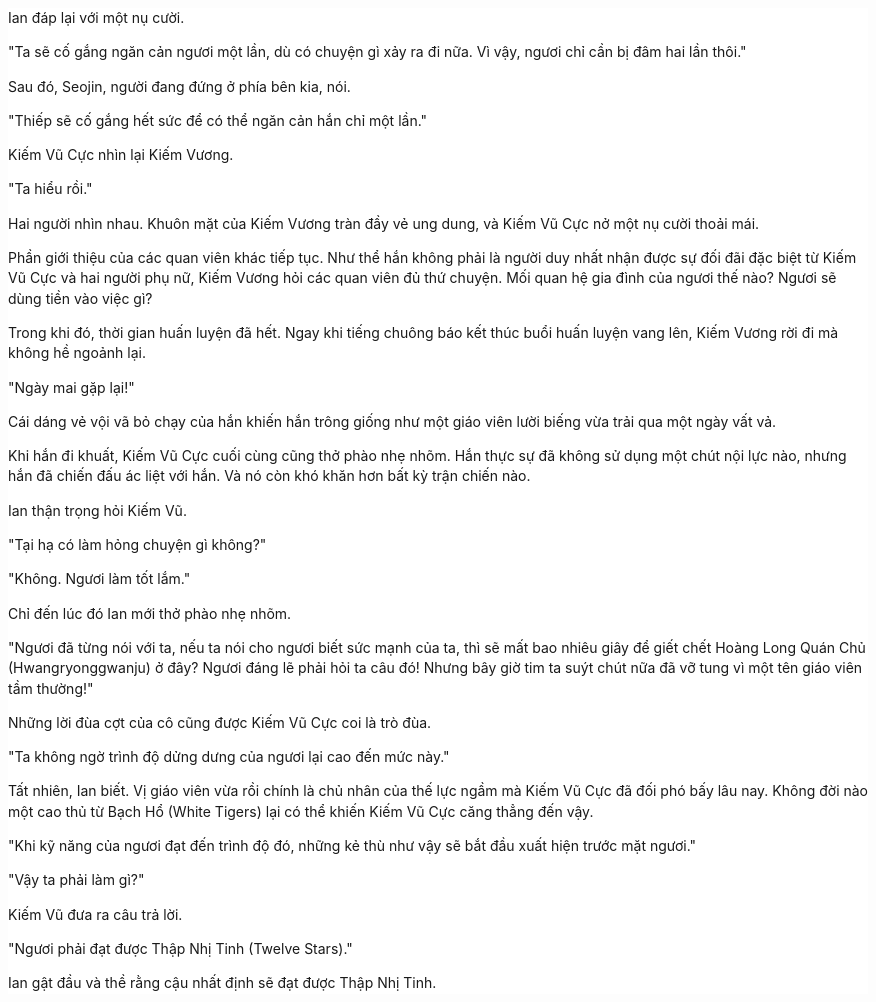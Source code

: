 Ian đáp lại với một nụ cười.

"Ta sẽ cố gắng ngăn cản ngươi một lần, dù có chuyện gì xảy ra đi nữa. Vì vậy, ngươi chỉ cần bị đâm hai lần thôi."

Sau đó, Seojin, người đang đứng ở phía bên kia, nói.

"Thiếp sẽ cố gắng hết sức để có thể ngăn cản hắn chỉ một lần."

Kiếm Vũ Cực nhìn lại Kiếm Vương.

"Ta hiểu rồi."

Hai người nhìn nhau. Khuôn mặt của Kiếm Vương tràn đầy vẻ ung dung, và Kiếm Vũ Cực nở một nụ cười thoải mái.

Phần giới thiệu của các quan viên khác tiếp tục. Như thể hắn không phải là người duy nhất nhận được sự đối đãi đặc biệt từ Kiếm Vũ Cực và hai người phụ nữ, Kiếm Vương hỏi các quan viên đủ thứ chuyện. Mối quan hệ gia đình của ngươi thế nào? Ngươi sẽ dùng tiền vào việc gì?

Trong khi đó, thời gian huấn luyện đã hết. Ngay khi tiếng chuông báo kết thúc buổi huấn luyện vang lên, Kiếm Vương rời đi mà không hề ngoảnh lại.

"Ngày mai gặp lại!"

Cái dáng vẻ vội vã bỏ chạy của hắn khiến hắn trông giống như một giáo viên lười biếng vừa trải qua một ngày vất vả.

Khi hắn đi khuất, Kiếm Vũ Cực cuối cùng cũng thở phào nhẹ nhõm. Hắn thực sự đã không sử dụng một chút nội lực nào, nhưng hắn đã chiến đấu ác liệt với hắn. Và nó còn khó khăn hơn bất kỳ trận chiến nào.

Ian thận trọng hỏi Kiếm Vũ.

"Tại hạ có làm hỏng chuyện gì không?"

"Không. Ngươi làm tốt lắm."

Chỉ đến lúc đó Ian mới thở phào nhẹ nhõm.

"Ngươi đã từng nói với ta, nếu ta nói cho ngươi biết sức mạnh của ta, thì sẽ mất bao nhiêu giây để giết chết Hoàng Long Quán Chủ (Hwangryonggwanju) ở đây? Ngươi đáng lẽ phải hỏi ta câu đó! Nhưng bây giờ tim ta suýt chút nữa đã vỡ tung vì một tên giáo viên tầm thường!"

Những lời đùa cợt của cô cũng được Kiếm Vũ Cực coi là trò đùa.

"Ta không ngờ trình độ dửng dưng của ngươi lại cao đến mức này."

Tất nhiên, Ian biết. Vị giáo viên vừa rồi chính là chủ nhân của thế lực ngầm mà Kiếm Vũ Cực đã đối phó bấy lâu nay. Không đời nào một cao thủ từ Bạch Hổ (White Tigers) lại có thể khiến Kiếm Vũ Cực căng thẳng đến vậy.

"Khi kỹ năng của ngươi đạt đến trình độ đó, những kẻ thù như vậy sẽ bắt đầu xuất hiện trước mặt ngươi."

"Vậy ta phải làm gì?"

Kiếm Vũ đưa ra câu trả lời.

"Ngươi phải đạt được Thập Nhị Tinh (Twelve Stars)."

Ian gật đầu và thề rằng cậu nhất định sẽ đạt được Thập Nhị Tinh.
